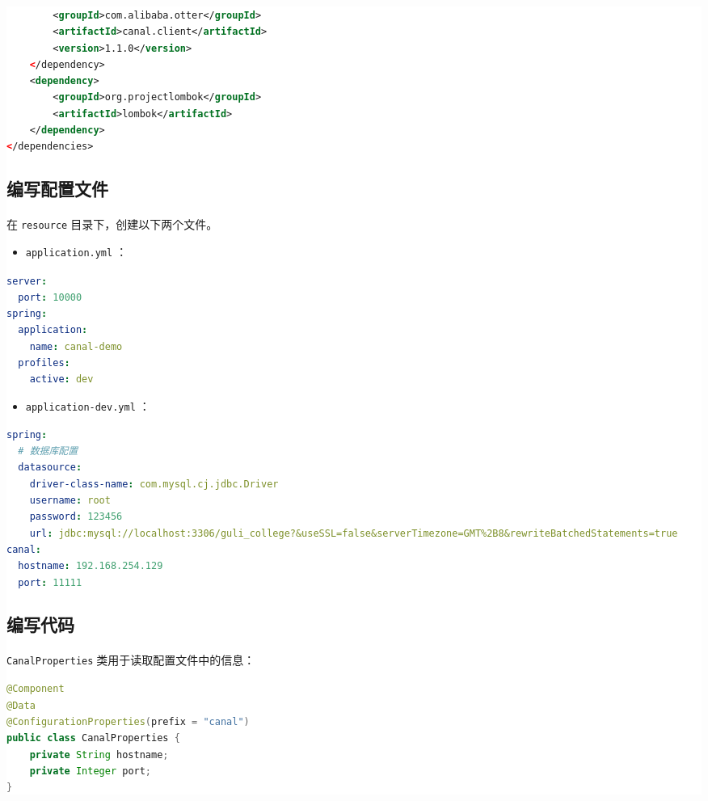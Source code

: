 ```xml
        <groupId>com.alibaba.otter</groupId>
        <artifactId>canal.client</artifactId>
        <version>1.1.0</version>
    </dependency>
    <dependency>
        <groupId>org.projectlombok</groupId>
        <artifactId>lombok</artifactId>
    </dependency>
</dependencies>
```

## 编写配置文件

在 `resource` 目录下，创建以下两个文件。

- `application.yml` ：

```yaml
server:
  port: 10000
spring:
  application:
    name: canal-demo
  profiles:
    active: dev
```

- `application-dev.yml` ：

```yaml
spring:
  # 数据库配置
  datasource:
    driver-class-name: com.mysql.cj.jdbc.Driver
    username: root
    password: 123456
    url: jdbc:mysql://localhost:3306/guli_college?&useSSL=false&serverTimezone=GMT%2B8&rewriteBatchedStatements=true
canal:
  hostname: 192.168.254.129
  port: 11111
```

## 编写代码

`CanalProperties` 类用于读取配置文件中的信息：

```java
@Component
@Data
@ConfigurationProperties(prefix = "canal")
public class CanalProperties {
    private String hostname;
    private Integer port;
}
```
